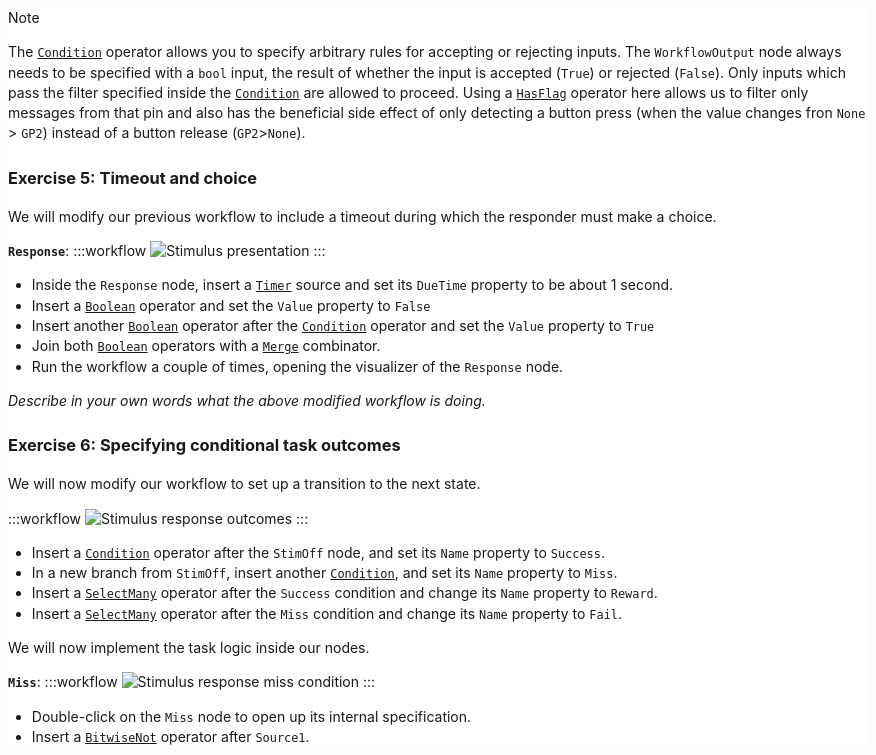 > [!Note]
> The [`Condition`] operator allows you to specify arbitrary rules for accepting or rejecting inputs. The `WorkflowOutput` node always needs to be specified with a `bool` input, the result of whether the input is accepted (`True`) or rejected (`False`). Only inputs which pass the filter specified inside the [`Condition`] are allowed to proceed. Using a [`HasFlag`] operator here allows us to filter only messages from that pin and also has the beneficial side effect of only detecting a button press (when the value changes fron `None` > `GP2`) instead of a button release (`GP2`>`None`).

### Exercise 5: Timeout and choice

We will modify our previous workflow to include a timeout during which the responder must make a choice.

**`Response`**:
:::workflow
![Stimulus presentation](../workflows/hobgoblin-reactiontime-stimulus-response-timeout.bonsai)
:::

- Inside the `Response` node, insert a [`Timer`] source and set its `DueTime` property to be about 1 second.
- Insert a [`Boolean`] operator and set the `Value` property to `False`
- Insert another [`Boolean`] operator after the [`Condition`] operator and set the `Value` property to `True`
- Join both [`Boolean`] operators with a [`Merge`] combinator.
- Run the workflow a couple of times, opening the visualizer of the `Response` node.

_Describe in your own words what the above modified workflow is doing._

### Exercise 6: Specifying conditional task outcomes

We will now modify our workflow to set up a transition to the next state.

:::workflow
![Stimulus response outcomes](../workflows/hobgoblin-reactiontime-stimulus-response-outcomes.bonsai)
:::

- Insert a [`Condition`] operator after the `StimOff` node, and set its `Name` property to `Success`.
- In a new branch from `StimOff`, insert another [`Condition`], and set its `Name` property to `Miss`.
- Insert a [`SelectMany`] operator after the `Success` condition and change its `Name` property to `Reward`.
- Insert a [`SelectMany`] operator after the `Miss` condition and change its `Name` property to `Fail`.

We will now implement the task logic inside our nodes.

**`Miss`**:
:::workflow
![Stimulus response miss condition](../workflows/hobgoblin-reactiontime-stimulus-response-miss-condition.bonsai)
:::

- Double-click on the `Miss` node to open up its internal specification.
- Insert a [`BitwiseNot`] operator after `Source1`.


[`BehaviorSubject`]: xref:Bonsai.Reactive.BehaviorSubject
[`BitwiseNot`]: xref:Bonsai.Expressions.BitwiseNotBuilder
[`Boolean`]: xref:Bonsai.Expressions.BooleanProperty
[`Condition`]: xref:Bonsai.Reactive.Condition
[`CreateMessage`]: xref:Harp.Hobgoblin.CreateMessage
[`Delay`]: xref:Bonsai.Reactive.Delay
[`Device`]: xref:Harp.Hobgoblin.Device
[`DeviceDataWriter`]: xref:Harp.Hobgoblin.DeviceDataWriter
[`DigitalInputState`]: xref:Harp.Hobgoblin.DigitalInputState
[`DigitalOutputSet`]: xref:Harp.Hobgoblin.DigitalOutputSet
[`DigitalOutputClear`]: xref:Harp.Hobgoblin.DigitalOutputClear
[`DigitalOutputSetPayload`]: xref:Harp.Hobgoblin.CreateDigitalOutputSetPayload
[`DigitalOutputClearPayload`]: xref:Harp.Hobgoblin.CreateDigitalOutputClearPayload
[`Equal`]: xref:Bonsai.Expressions.EqualBuilder
[`GreaterThan`]: xref:Bonsai.Expressions.GreaterThanBuilder
[`HarpMessage`]: xref:Bonsai.Harp.HarpMessage
[`HasFlag`]: xref:Bonsai.Expressions.HasFlagBuilder
[`Last`]: xref:Bonsai.Reactive.Last
[`Merge`]: xref:Bonsai.Reactive.Merge
[`MulticastSubject`]: xref:Bonsai.Expressions.MulticastSubject
[`NotEqual`]: xref:Bonsai.Expressions.NotEqualBuilder
[`Parse`]: xref:Harp.Hobgoblin.Parse
[`PublishSubject`]: xref:Bonsai.Reactive.PublishSubject
[`Repeat`]: xref:Bonsai.Reactive.Repeat
[`RepeatCount`]: xref:Bonsai.Reactive.RepeatCount
[`SelectMany`]: xref:Bonsai.Reactive.SelectMany
[`Sink`]: xref:Bonsai.Reactive.Sink
[`SubscribeSubject`]: xref:Bonsai.Expressions.SubscribeSubject
[`Take`]: xref:Bonsai.Reactive.Take
[`Timer`]: xref:Bonsai.Reactive.Timer
[`TimestampedDigitalOutputSet`]: xref:Harp.Hobgoblin.TimestampedDigitalOutputSet
[`TimestampedDigitalInputState`]: xref:Harp.Hobgoblin.TimestampedDigitalInputState